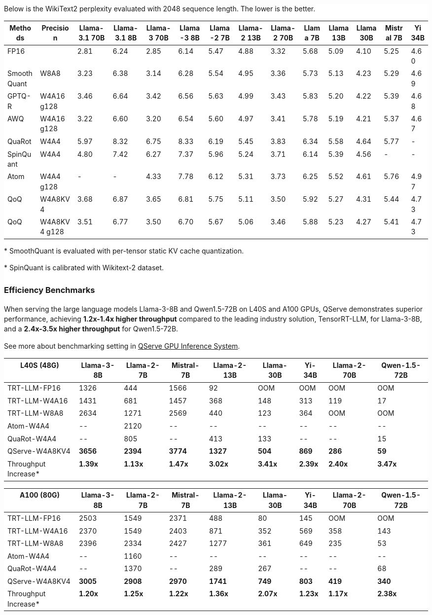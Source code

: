 Below is the WikiText2 perplexity evaluated with 2048 sequence length. The lower is the better.

|   Methods   |  Precision   | Llama-3.1 70B | Llama-3.1 8B | Llama-3 70B |  Llama-3 8B | Llama-2 7B | Llama-2 13B | Llama-2 70B | Llama 7B | Llama 13B | Llama 30B | Mistral 7B | Yi 34B |
|-------------|--------------|---------------|--------------|-------------| ------------|------------|-------------|-------------|----------|-----------|-----------|------------|--------|
| FP16        |              | 2.81          | 6.24         | 2.85        |  6.14       | 5.47       | 4.88        | 3.32        | 5.68     | 5.09      | 4.10      | 5.25       | 4.60   |
| SmoothQuant | W8A8         | 3.23          | 6.38         | 3.14        |  6.28       | 5.54       | 4.95        | 3.36        | 5.73     | 5.13      | 4.23      | 5.29       | 4.69   |
| GPTQ-R      | W4A16 g128   | 3.46          | 6.64         | 3.42        |  6.56       | 5.63       | 4.99        | 3.43        | 5.83     | 5.20      | 4.22      | 5.39       | 4.68   |
| AWQ         | W4A16 g128   | 3.22          | 6.60         | 3.20        |  6.54       | 5.60       | 4.97        | 3.41        | 5.78     | 5.19      | 4.21      | 5.37       | 4.67   |
| QuaRot      | W4A4         | 5.97          | 8.32         | 6.75        |  8.33       | 6.19       | 5.45        | 3.83        | 6.34     | 5.58      | 4.64      | 5.77       | -      |
| SpinQuant   | W4A4         | 4.80          | 7.42         | 6.27        |  7.37       | 5.96       | 5.24        | 3.71        | 6.14     | 5.39      | 4.56      | -          | -      |
| Atom        | W4A4 g128    | -             | -            | 4.33        |  7.78       | 6.12       | 5.31        | 3.73        | 6.25     | 5.52      | 4.61      | 5.76       | 4.97   |
| QoQ         | W4A8KV4      | 3.68          | 6.87         | 3.65        |  6.81       | 5.75       | 5.11        | 3.50        | 5.92     | 5.27      | 4.31      | 5.44       | 4.73   |
| QoQ         | W4A8KV4 g128 | 3.51          | 6.77         | 3.50        |  6.70       | 5.67       | 5.06        | 3.46        | 5.88     | 5.23      | 4.27      | 5.41       | 4.73   |

\* SmoothQuant is evaluated with per-tensor static KV cache quantization.

\* SpinQuant is calibrated with Wikitext-2 dataset.

### Efficiency Benchmarks

When serving the large language models Llama-3-8B and Qwen1.5-72B on L40S and A100 GPUs, QServe demonstrates superior performance, achieving **1.2x-1.4x higher throughput** compared to the leading industry solution, TensorRT-LLM, for Llama-3-8B, and a **2.4x-3.5x higher throughput** for Qwen1.5-72B.

See more about benchmarking setting in [QServe GPU Inference System](https://github.com/mit-han-lab/qserve).

| L40S (48G)           | Llama-3-8B | Llama-2-7B | Mistral-7B | Llama-2-13B | Llama-30B | Yi-34B    | Llama-2-70B | Qwen-1.5-72B |
|----------------------|------------|------------|------------|-------------|-----------|-----------|-------------|--------------|
| TRT-LLM-FP16         | 1326       | 444        | 1566       | 92          | OOM       | OOM       | OOM         | OOM          |
| TRT-LLM-W4A16        | 1431       | 681        | 1457       | 368         | 148       | 313       | 119         | 17           |
| TRT-LLM-W8A8         | 2634       | 1271       | 2569       | 440         | 123       | 364       | OOM         | OOM          |
| Atom-W4A4            | --         | 2120       | --         | --          | --        | --        | --          | --           |
| QuaRot-W4A4          | --         | 805        | --         | 413         | 133       | --        | --          | 15           |
| QServe-W4A8KV4       | **3656**   | **2394**   | **3774**   | **1327**    | **504**   | **869**   | **286**     | **59**       |
| Throughput Increase* | **1.39x**  | **1.13x**  | **1.47x**  | **3.02x**   | **3.41x** | **2.39x** | **2.40x**   | **3.47x**    |

| A100 (80G)           | Llama-3-8B | Llama-2-7B | Mistral-7B | Llama-2-13B | Llama-30B | Yi-34B    | Llama-2-70B | Qwen-1.5-72B |
|----------------------|------------| -----------|------------|-------------|-----------|-----------|-------------|--------------|
| TRT-LLM-FP16         | 2503       | 1549       | 2371       | 488         | 80        | 145       | OOM         | OOM          |
| TRT-LLM-W4A16        | 2370       | 1549       | 2403       | 871         | 352       | 569       | 358         | 143          |
| TRT-LLM-W8A8         | 2396       | 2334       | 2427       | 1277        | 361       | 649       | 235         | 53           |
| Atom-W4A4            | --         | 1160       | --         | --          | --        | --        | --          | --           |
| QuaRot-W4A4          | --         | 1370       | --         | 289         | 267       | --        | --          | 68           |
| QServe-W4A8KV4       | **3005**   | **2908**   | **2970**   | **1741**    | **749**   | **803**   | **419**     | **340**      |
| Throughput Increase* | **1.20x**  | **1.25x**  | **1.22x**  | **1.36x**   | **2.07x** | **1.23x** | **1.17x**   | **2.38x**    |
